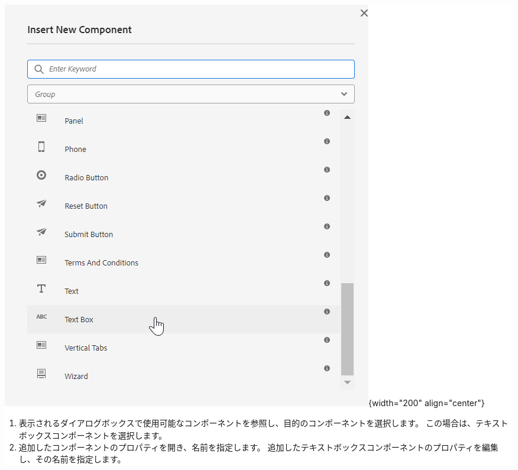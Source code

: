    ![ 新規コンポーネントを挿入ダイアログボックス ](/help/forms/assets/insert-new-component.png){width="200" align="center"}

1. 表示されるダイアログボックスで使用可能なコンポーネントを参照し、目的のコンポーネントを選択します。 この場合は、テキストボックスコンポーネントを選択します。
1. 追加したコンポーネントのプロパティを開き、名前を指定します。 追加したテキストボックスコンポーネントのプロパティを編集し、その名前を指定します。